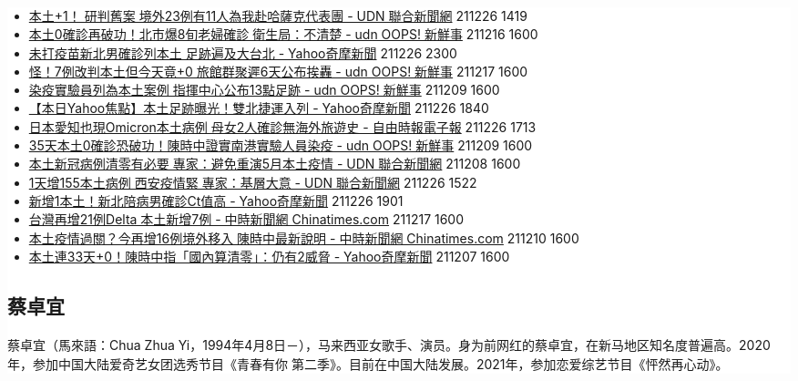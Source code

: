 - [本土+1！ 研判舊案 境外23例有11人為我赴哈薩克代表團 - UDN 聯合新聞網](https://udn.com/news/story/120940/5989171?from=udn-catebreaknews_ch2 "本土+1！ 研判舊案 境外23例有11人為我赴哈薩克代表團 - UDN 聯合新聞網") 211226 1419
- [本土0確診再破功！北市爆8旬老婦確診 衛生局：不清楚 - udn OOPS! 新鮮事](https://udn.com/news/story/120940/5965616 "本土0確診再破功！北市爆8旬老婦確診 衛生局：不清楚 - udn OOPS! 新鮮事") 211216 1600
- [未打疫苗新北男確診列本土 足跡遍及大台北 - Yahoo奇摩新聞](https://tw.news.yahoo.com/%E6%9C%AA%E6%89%93%E7%96%AB%E8%8B%97%E6%96%B0%E5%8C%97%E7%94%B7%E7%A2%BA%E8%A8%BA%E5%88%97%E6%9C%AC%E5%9C%9F-%E8%B6%B3%E8%B7%A1%E9%81%8D%E5%8F%8A%E5%A4%A7%E5%8F%B0%E5%8C%97-150003982.html "未打疫苗新北男確診列本土 足跡遍及大台北 - Yahoo奇摩新聞") 211226 2300
- [怪！7例改判本土但今天竟+0 旅館群聚遲6天公布挨轟 - udn OOPS! 新鮮事](https://udn.com/news/story/120940/5969306 "怪！7例改判本土但今天竟+0 旅館群聚遲6天公布挨轟 - udn OOPS! 新鮮事") 211217 1600
- [染疫實驗員列為本土案例 指揮中心公布13點足跡 - udn OOPS! 新鮮事](https://udn.com/news/story/120940/5950643 "染疫實驗員列為本土案例 指揮中心公布13點足跡 - udn OOPS! 新鮮事") 211209 1600
- [【本日Yahoo焦點】本土足跡曝光！雙北捷運入列 - Yahoo奇摩新聞](https://tw.news.yahoo.com/%E3%80%90%E6%9C%AC%E6%97%A5-yahoo%E7%84%A6%E9%BB%9E%E3%80%91%E6%9C%AC%E5%9C%9F%E8%B6%B3%E8%B7%A1%E6%9B%9D%E5%85%89%EF%BC%81%E9%9B%99%E5%8C%97%E6%8D%B7%E9%81%8B%E5%85%A5%E5%88%97-104054474.html "【本日Yahoo焦點】本土足跡曝光！雙北捷運入列 - Yahoo奇摩新聞") 211226 1840
- [日本愛知也現Omicron本土病例 母女2人確診無海外旅遊史 - 自由時報電子報](https://news.ltn.com.tw/news/world/breakingnews/3780895 "日本愛知也現Omicron本土病例 母女2人確診無海外旅遊史 - 自由時報電子報") 211226 1713
- [35天本土0確診恐破功！陳時中證實南港實驗人員染疫 - udn OOPS! 新鮮事](https://udn.com/news/story/120940/5950161 "35天本土0確診恐破功！陳時中證實南港實驗人員染疫 - udn OOPS! 新鮮事") 211209 1600
- [本土新冠病例清零有必要 專家：避免重演5月本土疫情 - UDN 聯合新聞網](https://udn.com/news/story/120940/5945756 "本土新冠病例清零有必要 專家：避免重演5月本土疫情 - UDN 聯合新聞網") 211208 1600
- [1天增155本土病例 西安疫情緊 專家：基層大意 - UDN 聯合新聞網](https://udn.com/news/story/7332/5988842 "1天增155本土病例 西安疫情緊 專家：基層大意 - UDN 聯合新聞網") 211226 1522
- [新增1本土！新北陪病男確診Ct值高 - Yahoo奇摩新聞](https://tw.news.yahoo.com/%E6%96%B0%E5%A2%9E1%E6%9C%AC%E5%9C%9F-%E6%96%B0%E5%8C%97%E9%99%AA%E7%97%85%E7%94%B7%E7%A2%BA%E8%A8%BAct%E5%80%BC%E9%AB%98-110142426.html "新增1本土！新北陪病男確診Ct值高 - Yahoo奇摩新聞") 211226 1901
- [台灣再增21例Delta 本土新增7例 - 中時新聞網 Chinatimes.com](https://www.chinatimes.com/realtimenews/20211217002975-260405 "台灣再增21例Delta 本土新增7例 - 中時新聞網 Chinatimes.com") 211217 1600
- [本土疫情過關？今再增16例境外移入 陳時中最新說明 - 中時新聞網 Chinatimes.com](https://www.chinatimes.com/realtimenews/20211210003085-260405 "本土疫情過關？今再增16例境外移入 陳時中最新說明 - 中時新聞網 Chinatimes.com") 211210 1600
- [本土連33天+0！陳時中指「國內算清零」：仍有2威脅 - Yahoo奇摩新聞](https://tw.news.yahoo.com/%E6%9C%AC%E5%9C%9F%E9%80%A337%E5%A4%A9-0-%E9%99%B3%E6%99%82%E4%B8%AD-%E5%9C%8B%E5%85%A7%E5%8F%AF%E4%BB%A5%E7%AE%97-%E6%B8%85%E9%9B%B6-063753128.html "本土連33天+0！陳時中指「國內算清零」：仍有2威脅 - Yahoo奇摩新聞") 211207 1600

## 蔡卓宜

蔡卓宜（馬來語：Chua Zhua Yi，1994年4月8日－），马来西亚女歌手、演员。身为前网红的蔡卓宜，在新马地区知名度普遍高。2020年，参加中国大陆爱奇艺女团选秀节目《青春有你 第二季》。目前在中国大陆发展。2021年，参加恋爱综艺节目《怦然再心动》。
